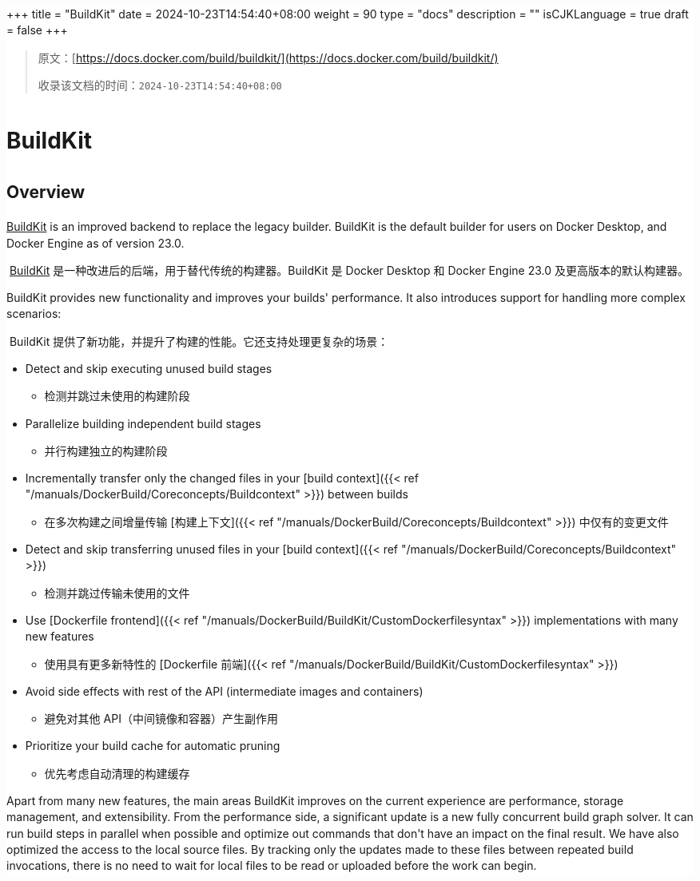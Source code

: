 +++
title = "BuildKit"
date = 2024-10-23T14:54:40+08:00
weight = 90
type = "docs"
description = ""
isCJKLanguage = true
draft = false
+++

> 原文：[https://docs.docker.com/build/buildkit/](https://docs.docker.com/build/buildkit/)
>
> 收录该文档的时间：`2024-10-23T14:54:40+08:00`

# BuildKit

## Overview

[BuildKit](https://github.com/moby/buildkit) is an improved backend to replace the legacy builder. BuildKit is the default builder for users on Docker Desktop, and Docker Engine as of version 23.0.

​	[BuildKit](https://github.com/moby/buildkit) 是一种改进后的后端，用于替代传统的构建器。BuildKit 是 Docker Desktop 和 Docker Engine 23.0 及更高版本的默认构建器。

BuildKit provides new functionality and improves your builds' performance. It also introduces support for handling more complex scenarios:

​	BuildKit 提供了新功能，并提升了构建的性能。它还支持处理更复杂的场景：

- Detect and skip executing unused build stages
  - 检测并跳过未使用的构建阶段

- Parallelize building independent build stages
  - 并行构建独立的构建阶段

- Incrementally transfer only the changed files in your [build context]({{< ref "/manuals/DockerBuild/Coreconcepts/Buildcontext" >}}) between builds
  - 在多次构建之间增量传输 [构建上下文]({{< ref "/manuals/DockerBuild/Coreconcepts/Buildcontext" >}}) 中仅有的变更文件

- Detect and skip transferring unused files in your [build context]({{< ref "/manuals/DockerBuild/Coreconcepts/Buildcontext" >}})
  - 检测并跳过传输未使用的文件

- Use [Dockerfile frontend]({{< ref "/manuals/DockerBuild/BuildKit/CustomDockerfilesyntax" >}}) implementations with many new features
  - 使用具有更多新特性的 [Dockerfile 前端]({{< ref "/manuals/DockerBuild/BuildKit/CustomDockerfilesyntax" >}})

- Avoid side effects with rest of the API (intermediate images and containers)
  - 避免对其他 API（中间镜像和容器）产生副作用

- Prioritize your build cache for automatic pruning
  - 优先考虑自动清理的构建缓存


Apart from many new features, the main areas BuildKit improves on the current experience are performance, storage management, and extensibility. From the performance side, a significant update is a new fully concurrent build graph solver. It can run build steps in parallel when possible and optimize out commands that don't have an impact on the final result. We have also optimized the access to the local source files. By tracking only the updates made to these files between repeated build invocations, there is no need to wait for local files to be read or uploaded before the work can begin.
